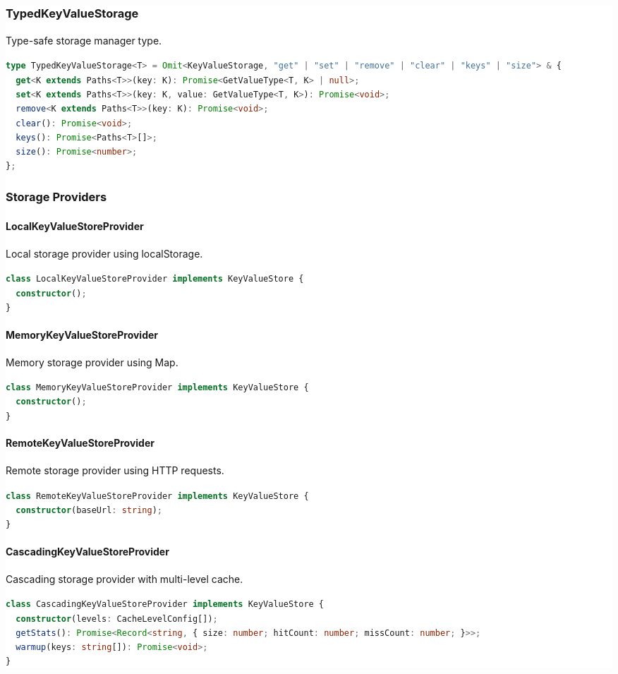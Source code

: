 ### TypedKeyValueStorage

Type-safe storage manager type.

```typescript
type TypedKeyValueStorage<T> = Omit<KeyValueStorage, "get" | "set" | "remove" | "clear" | "keys" | "size"> & {
  get<K extends Paths<T>>(key: K): Promise<GetValueType<T, K> | null>;
  set<K extends Paths<T>>(key: K, value: GetValueType<T, K>): Promise<void>;
  remove<K extends Paths<T>>(key: K): Promise<void>;
  clear(): Promise<void>;
  keys(): Promise<Paths<T>[]>;
  size(): Promise<number>;
};
```

### Storage Providers

#### LocalKeyValueStoreProvider

Local storage provider using localStorage.

```typescript
class LocalKeyValueStoreProvider implements KeyValueStore {
  constructor();
}
```

#### MemoryKeyValueStoreProvider

Memory storage provider using Map.

```typescript
class MemoryKeyValueStoreProvider implements KeyValueStore {
  constructor();
}
```

#### RemoteKeyValueStoreProvider

Remote storage provider using HTTP requests.

```typescript
class RemoteKeyValueStoreProvider implements KeyValueStore {
  constructor(baseUrl: string);
}
```

#### CascadingKeyValueStoreProvider

Cascading storage provider with multi-level cache.

```typescript
class CascadingKeyValueStoreProvider implements KeyValueStore {
  constructor(levels: CacheLevelConfig[]);
  getStats(): Promise<Record<string, { size: number; hitCount: number; missCount: number; }>>;
  warmup(keys: string[]): Promise<void>;
}
```

